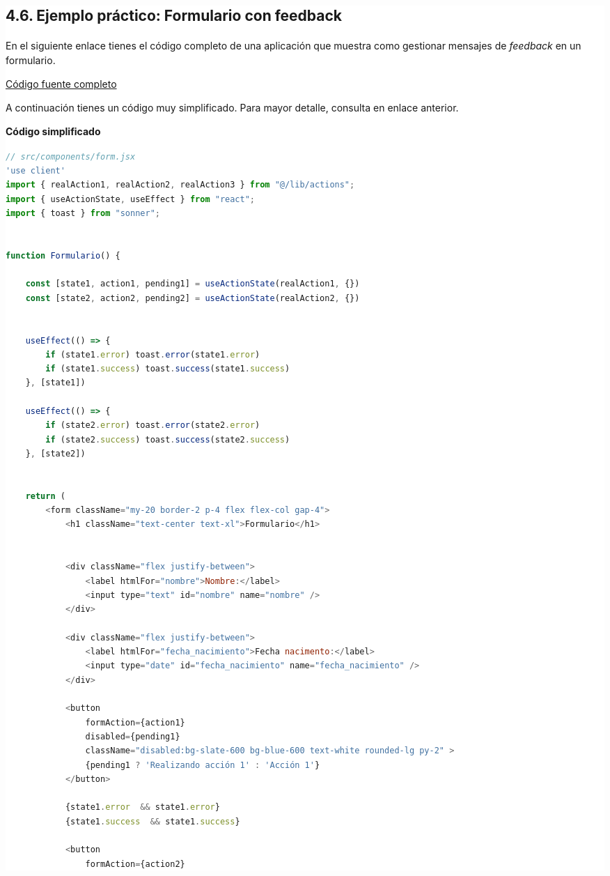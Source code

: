 

## 4.6. Ejemplo práctico: Formulario con feedback

En el siguiente enlace tienes el código completo de una aplicación que muestra como gestionar mensajes de *feedback* en un formulario.

[Código fuente completo](https://github.com/jamj2000/nxform-feedback)


A continuación tienes un código muy simplificado. Para mayor detalle, consulta en enlace anterior.


**Código simplificado**

```js
// src/components/form.jsx
'use client'
import { realAction1, realAction2, realAction3 } from "@/lib/actions";
import { useActionState, useEffect } from "react";
import { toast } from "sonner";


function Formulario() {

    const [state1, action1, pending1] = useActionState(realAction1, {})
    const [state2, action2, pending2] = useActionState(realAction2, {})


    useEffect(() => {
        if (state1.error) toast.error(state1.error)       
        if (state1.success) toast.success(state1.success) 
    }, [state1])

    useEffect(() => {
        if (state2.error) toast.error(state2.error)
        if (state2.success) toast.success(state2.success)
    }, [state2])

  
    return (
        <form className="my-20 border-2 p-4 flex flex-col gap-4">
            <h1 className="text-center text-xl">Formulario</h1>


            <div className="flex justify-between">
                <label htmlFor="nombre">Nombre:</label>
                <input type="text" id="nombre" name="nombre" />
            </div>

            <div className="flex justify-between">
                <label htmlFor="fecha_nacimiento">Fecha nacimento:</label>
                <input type="date" id="fecha_nacimiento" name="fecha_nacimiento" />
            </div>

            <button
                formAction={action1}
                disabled={pending1}
                className="disabled:bg-slate-600 bg-blue-600 text-white rounded-lg py-2" >
                {pending1 ? 'Realizando acción 1' : 'Acción 1'}
            </button>

            {state1.error  && state1.error}
            {state1.success  && state1.success}
    
            <button
                formAction={action2}
```
